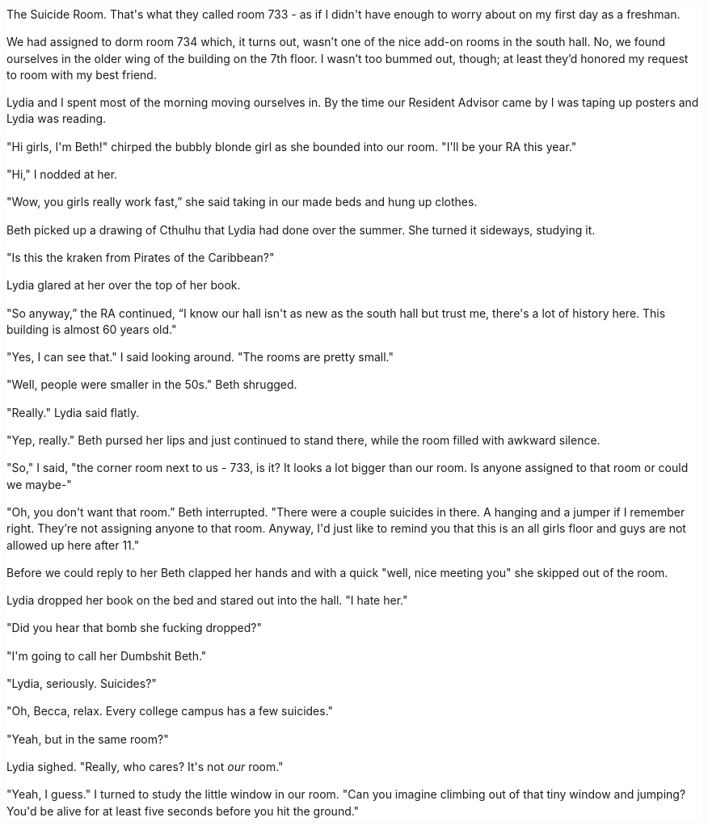 The Suicide Room. That's what they called room 733 - as if I didn't have enough to worry about on my first day as a freshman. 

We had assigned to dorm room 734 which, it turns out, wasn’t one of the nice add-on rooms in the south hall. No, we found ourselves in the older wing of the building on the 7th floor. I wasn’t too bummed out, though; at least they’d honored my request to room with my best friend.

Lydia and I spent most of the morning moving ourselves in. By the time our Resident Advisor came by I was taping up posters and Lydia was reading.

"Hi girls, I'm Beth!" chirped the bubbly blonde girl as she bounded into our room. "I'll be your RA this year." 

"Hi," I nodded at her.

"Wow, you girls really work fast,” she said taking in our made beds and hung up clothes.

Beth picked up a drawing of Cthulhu that Lydia had done over the summer. She turned it sideways, studying it. 

"Is this the kraken from Pirates of the Caribbean?" 

Lydia glared at her over the top of her book.

"So anyway,” the RA continued, “I know our hall isn't as new as the south hall but trust me, there's a lot of history here. This building is almost 60 years old."

"Yes, I can see that." I said looking around. "The rooms are pretty small."

"Well, people were smaller in the 50s." Beth shrugged.

"Really." Lydia said flatly.

"Yep, really." Beth pursed her lips and just continued to stand there, while the room filled with awkward silence.

"So," I said, "the corner room next to us - 733, is it? It looks a lot bigger than our room. Is anyone assigned to that room or could we maybe-"

"Oh, you don't want that room.” Beth interrupted. "There were a couple suicides in there. A hanging and a jumper if I remember right. They’re not assigning anyone to that room.  Anyway, I'd just like to remind you that this is an all girls floor and guys are not allowed up here after 11." 

Before we could reply to her Beth clapped her hands and with a quick "well, nice meeting you" she skipped out of the room.

Lydia dropped her book on the bed and stared out into the hall. "I hate her."

"Did you hear that bomb she fucking dropped?"

"I'm going to call her Dumbshit Beth."

"Lydia, seriously. Suicides?"

"Oh, Becca, relax. Every college campus has a few suicides."

"Yeah, but in the same room?"

Lydia sighed. "Really, who cares? It's not *our* room."

"Yeah, I guess." I turned to study the little window in our room. "Can you imagine climbing out of that tiny window and jumping? You'd be alive for at least five seconds before you hit the ground."
